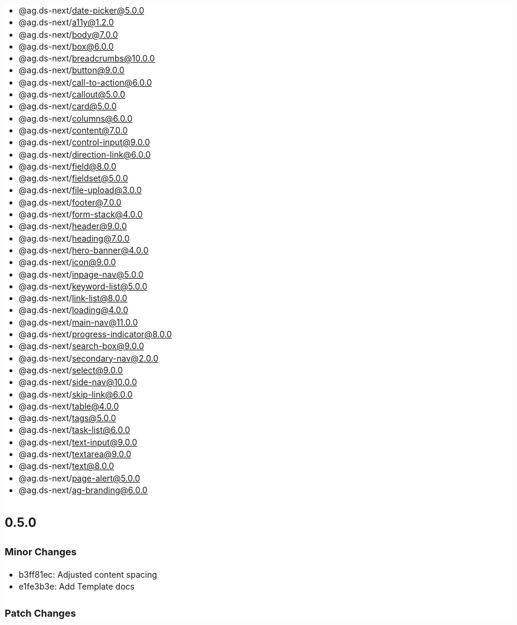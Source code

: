   - @ag.ds-next/date-picker@5.0.0
  - @ag.ds-next/a11y@1.2.0
  - @ag.ds-next/body@7.0.0
  - @ag.ds-next/box@6.0.0
  - @ag.ds-next/breadcrumbs@10.0.0
  - @ag.ds-next/button@9.0.0
  - @ag.ds-next/call-to-action@6.0.0
  - @ag.ds-next/callout@5.0.0
  - @ag.ds-next/card@5.0.0
  - @ag.ds-next/columns@6.0.0
  - @ag.ds-next/content@7.0.0
  - @ag.ds-next/control-input@9.0.0
  - @ag.ds-next/direction-link@6.0.0
  - @ag.ds-next/field@8.0.0
  - @ag.ds-next/fieldset@5.0.0
  - @ag.ds-next/file-upload@3.0.0
  - @ag.ds-next/footer@7.0.0
  - @ag.ds-next/form-stack@4.0.0
  - @ag.ds-next/header@9.0.0
  - @ag.ds-next/heading@7.0.0
  - @ag.ds-next/hero-banner@4.0.0
  - @ag.ds-next/icon@9.0.0
  - @ag.ds-next/inpage-nav@5.0.0
  - @ag.ds-next/keyword-list@5.0.0
  - @ag.ds-next/link-list@8.0.0
  - @ag.ds-next/loading@4.0.0
  - @ag.ds-next/main-nav@11.0.0
  - @ag.ds-next/progress-indicator@8.0.0
  - @ag.ds-next/search-box@9.0.0
  - @ag.ds-next/secondary-nav@2.0.0
  - @ag.ds-next/select@9.0.0
  - @ag.ds-next/side-nav@10.0.0
  - @ag.ds-next/skip-link@6.0.0
  - @ag.ds-next/table@4.0.0
  - @ag.ds-next/tags@5.0.0
  - @ag.ds-next/task-list@6.0.0
  - @ag.ds-next/text-input@9.0.0
  - @ag.ds-next/textarea@9.0.0
  - @ag.ds-next/text@8.0.0
  - @ag.ds-next/page-alert@5.0.0
  - @ag.ds-next/ag-branding@6.0.0

## 0.5.0

### Minor Changes

- b3ff81ec: Adjusted content spacing
- e1fe3b3e: Add Template docs

### Patch Changes
